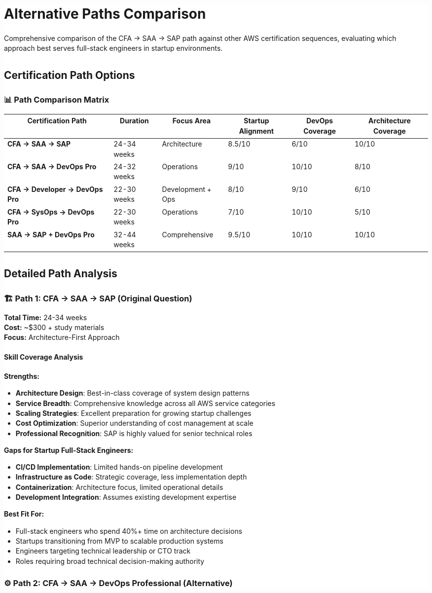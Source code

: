# Alternative Paths Comparison

Comprehensive comparison of the CFA → SAA → SAP path against other AWS certification sequences, evaluating which approach best serves full-stack engineers in startup environments.

## Certification Path Options

### 📊 **Path Comparison Matrix**

| Certification Path | Duration | Focus Area | Startup Alignment | DevOps Coverage | Architecture Coverage |
|-------------------|----------|------------|------------------|-----------------|-------------------|
| **CFA → SAA → SAP** | 24-34 weeks | Architecture | 8.5/10 | 6/10 | 10/10 |
| **CFA → SAA → DevOps Pro** | 24-32 weeks | Operations | 9/10 | 10/10 | 8/10 |
| **CFA → Developer → DevOps Pro** | 22-30 weeks | Development + Ops | 8/10 | 9/10 | 6/10 |
| **CFA → SysOps → DevOps Pro** | 22-30 weeks | Operations | 7/10 | 10/10 | 5/10 |
| **SAA → SAP + DevOps Pro** | 32-44 weeks | Comprehensive | 9.5/10 | 10/10 | 10/10 |

## Detailed Path Analysis

### 🏗️ **Path 1: CFA → SAA → SAP (Original Question)**

**Total Time:** 24-34 weeks  
**Cost:** ~$300 + study materials  
**Focus:** Architecture-First Approach

#### Skill Coverage Analysis

**Strengths:**
- **Architecture Design**: Best-in-class coverage of system design patterns
- **Service Breadth**: Comprehensive knowledge across all AWS service categories
- **Scaling Strategies**: Excellent preparation for growing startup challenges
- **Cost Optimization**: Superior understanding of cost management at scale
- **Professional Recognition**: SAP is highly valued for senior technical roles

**Gaps for Startup Full-Stack Engineers:**
- **CI/CD Implementation**: Limited hands-on pipeline development
- **Infrastructure as Code**: Strategic coverage, less implementation depth
- **Containerization**: Architecture focus, limited operational details
- **Development Integration**: Assumes existing development expertise

**Best Fit For:**
- Full-stack engineers who spend 40%+ time on architecture decisions
- Startups transitioning from MVP to scalable production systems
- Engineers targeting technical leadership or CTO track
- Roles requiring broad technical decision-making authority

### ⚙️ **Path 2: CFA → SAA → DevOps Professional (Alternative)**
